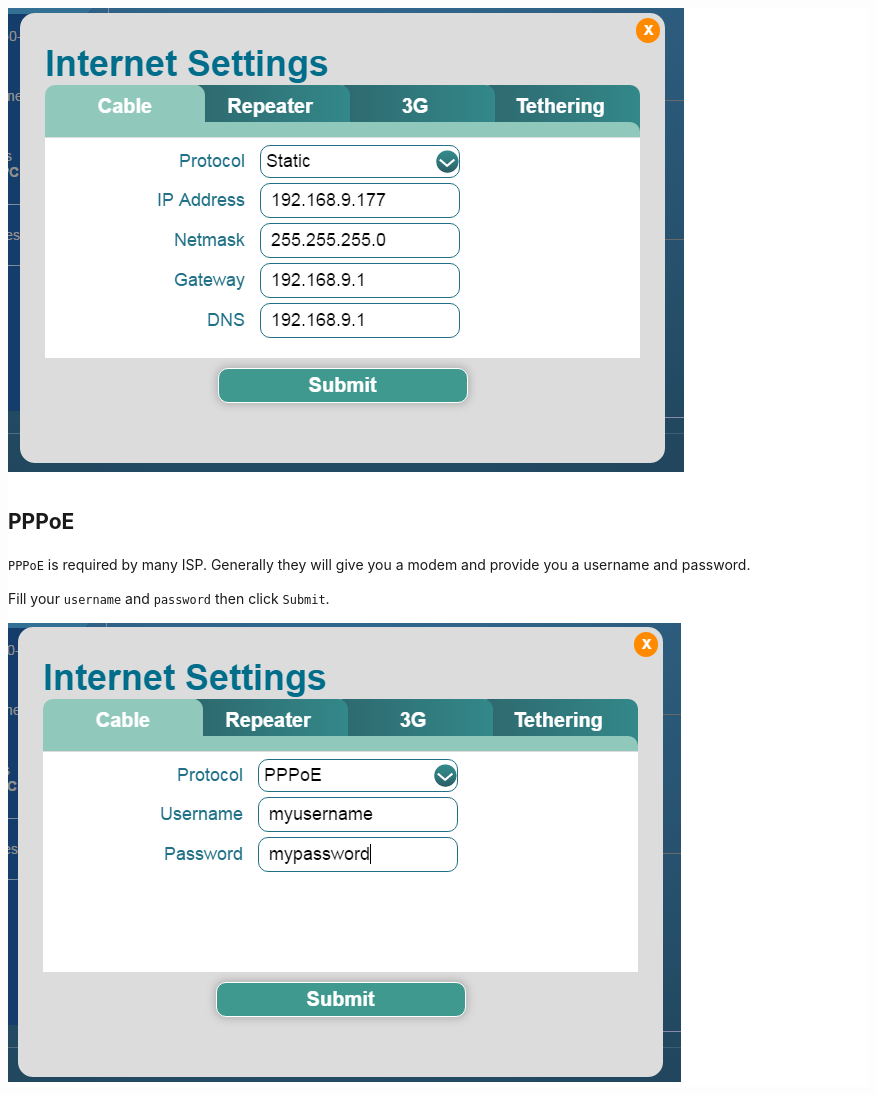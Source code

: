 ![Connections](src/static.png)

## PPPoE

`PPPoE` is required by many ISP. Generally they will give you a modem and provide you a username and password.

Fill your `username` and `password` then click `Submit`.

![Connections](src/pppoe.png)
